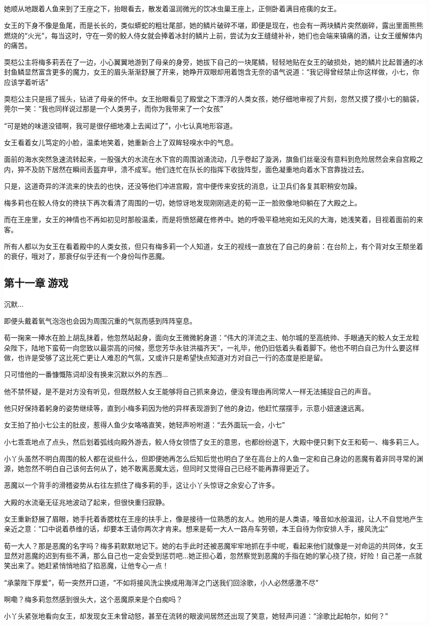 她顺从地跟着人鱼来到了王座之下，抬眼看去，散发着温润微光的饮冰虫巢王座上，正侧卧着满目疮痍的女王。

女王的下身不像是鱼尾，而是长长的，类似蟒蛇的粗壮尾部，她的鳞片破碎不堪，即便是现在，也会有一两块鳞片突然崩碎，露出里面熊熊燃烧的“火光”，每当这时，守在一旁的鲛人侍女就会捧着冰封的鳞片上前，尝试为女王缝缝补补，她们也会端来镇痛的酒，让女王缓解体内的痛苦。

耎桤公主将梅多莉丢在了一边，小心翼翼地游到了母亲的身旁，她拔下自己的一块尾鳞，轻轻地贴在女王的破损处，她的鳞片比起普通的冰封鱼鳞显然富含更多的魔力，女王的眉头渐渐舒展了开来，她睁开双眼却用着饱含无奈的语气说道：“我记得曾经禁止你这样做，小七，你应该学着听话”

耎桤公主只是摇了摇头，钻进了母亲的怀中。女王抬眼看见了殿堂之下漂浮的人类女孩，她仔细地审视了片刻，忽然又摸了摸小七的脑袋，莞尔一笑：“我也同样说过那是一个人类男子，而你为我带来了一个女孩”

“可是她的味道没错啊，我可是很仔细地凑上去闻过了”，小七认真地形容道。

女王看着女儿笃定的小脸，温柔地笑着，她重新合上了双眸轻嗅水中的气息。

面前的海水突然急速流转起来，一股强大的水流在水下宫的周围汹涌流动，几乎卷起了漩涡，旗鱼们丝毫没有意料到危险居然会来自宫殿之内，猝不及防下居然在瞬间丢盔弃甲，溃不成军。他们连忙在队长的指挥下收拢阵型，面色凝重地向着水下宫靠拢过去。

只是，这道奇异的洋流来的快去的也快，还没等他们冲进宫殿，宫中便传来安抚的消息，让卫兵们各复其职稍安勿躁。

梅多莉也在鲛人侍女的搀扶下再次看清了周围的一切，她惊讶地发现刚刚逃走的荀一正一脸败像地仰躺在了大殿之上。

而在王座里，女王的神情也不再如初见时那般温柔，而是将愤怒藏在修养中。她的呼吸平稳地宛如无风的大海，她浅笑着，目视着面前的来客。

所有人都以为女王在看着殿中的人类女孩，但只有梅多莉一个人知道，女王的视线一直放在了自己的身前：在台阶上，有个背对女王颓坐着的衰仔，哦对了，那衰仔似乎还有一个身份叫作恶魔。

## 第十一章	游戏

沉默...

即便头戴着氧气泡泡也会因为周围沉重的气氛而感到阵阵窒息。

荀一掬来一捧水在脸上胡乱抹着，他忽然站起身，面向女王微微躬身道：“伟大的洋流之主、帕尔城的至高统帅、手眼通天的鲛人女王龙粒朵陛下，陆地下蛮荀一向您致以最崇高的问候，愿您芳华永驻洪福齐天”，一礼毕，他仍旧低着头看着脚下。他也不明白自己为什么要这样做，也许是受够了这比死亡更让人难忍的气氛，又或许只是希望快点知道对方对自己一行的态度是拒是留。

只可惜他的一番慷慨陈词却没有换来沉默以外的东西...

他不禁怀疑，是不是对方没有听见，但既然鲛人女王能够将自己抓来身边，便没有理由再同常人一样无法捕捉自己的声音。

他只好保持着躬身的姿势继续等，直到小梅多莉因为他的异样表现游到了他的身边，他赶忙摆摆手，示意小妞速速远离。

女王拍了拍小七公主的肚皮，惹得人鱼少女咯咯直笑，她轻声吩咐道：“去外面玩一会，小七”

小七乖乖地点了点头，然后划着弧线向殿外游去，鲛人侍女领悟了女王的意思，也都纷纷退下，大殿中便只剩下女王和荀一、梅多莉三人。

小丫头虽然不明白周围的鲛人都在说些什么，但即便她再怎么后知后觉也明白了坐在高台上的人鱼一定和自己身边的恶魔有着非同寻常的渊源，她忽然不明白自己该何去何从了，她不敢离恶魔太远，但同时又觉得自己已经不能再靠得更近了。

恶魔以一个背手的滑稽姿势从右往左抓住了梅多莉的手，这让小丫头惊讶之余安心了许多。

大殿的水流毫无征兆地波动了起来，但很快重归寂静。

女王重新舒展了眉眼，她手托着香腮枕在王座的扶手上，像是接待一位熟悉的友人。她用的是人类语，嗓音如水般温润，让人不自觉地产生亲近之意：“口中说着恭维的话，却要本王请你两次才肯来。想来是荀一大人一路舟车劳顿，本王自待为你安排人手，接风洗尘”

荀一大人？那是恶魔的名字吗？梅多莉默默地记下。她的右手此时还被恶魔牢牢地抓在手中呢，看起来他们就像是一对命运的共同体，女王显然对恶魔的迟到有些不满，那么自己也一定会受到惩罚吧...她正担心着，忽然察觉到恶魔的手指在她的掌心挠了挠，好险！自己差一点就笑出来了。她赶紧悄悄地掐了掐恶魔，让他专心一点！

“承蒙陛下厚爱”，荀一突然开口道，“不如将接风洗尘换成用海洋之门送我们回涂歌，小人必然感激不尽”

啊嘞？梅多莉忽然感到很头大，这个恶魔原来是个白痴吗？

小丫头紧张地看向女王，却发现女王未曾动怒，甚至在流转的眼波间居然还出现了笑意，她轻声问道：“涂歌比起帕尔，如何？”
